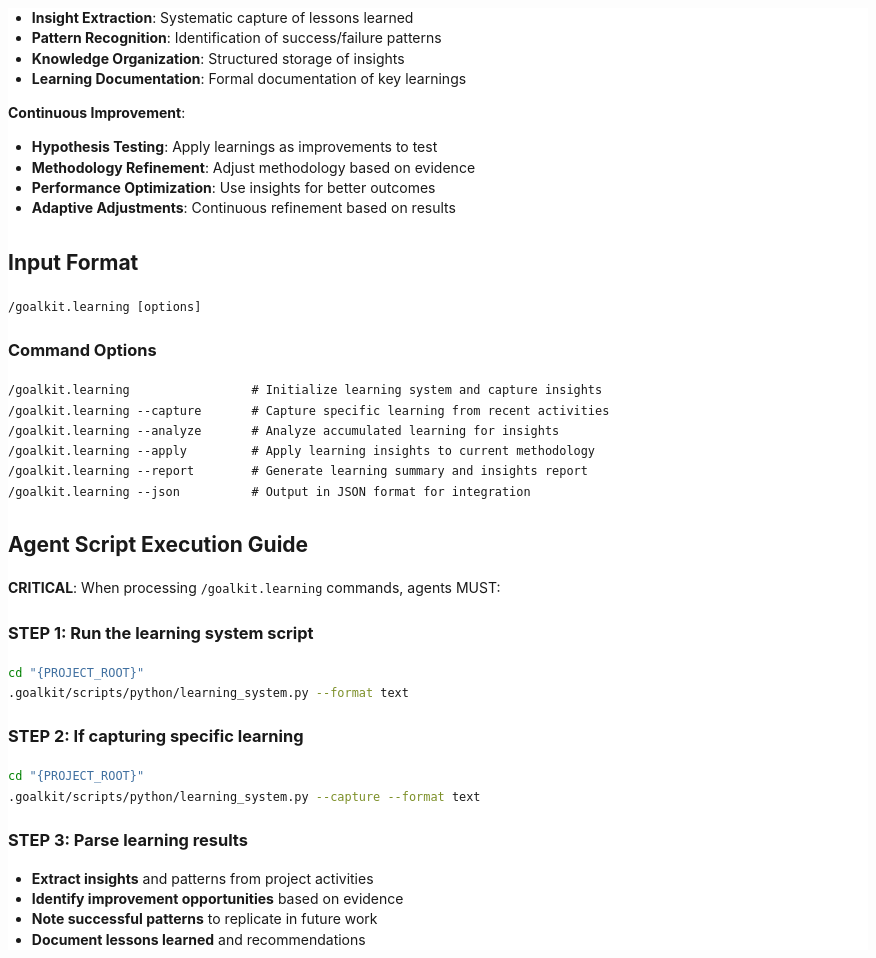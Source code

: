 - **Insight Extraction**: Systematic capture of lessons learned
- **Pattern Recognition**: Identification of success/failure patterns
- **Knowledge Organization**: Structured storage of insights
- **Learning Documentation**: Formal documentation of key learnings

**Continuous Improvement**:

- **Hypothesis Testing**: Apply learnings as improvements to test
- **Methodology Refinement**: Adjust methodology based on evidence
- **Performance Optimization**: Use insights for better outcomes
- **Adaptive Adjustments**: Continuous refinement based on results

## Input Format

```text
/goalkit.learning [options]
```

### Command Options

```text
/goalkit.learning                 # Initialize learning system and capture insights
/goalkit.learning --capture       # Capture specific learning from recent activities
/goalkit.learning --analyze       # Analyze accumulated learning for insights
/goalkit.learning --apply         # Apply learning insights to current methodology
/goalkit.learning --report        # Generate learning summary and insights report
/goalkit.learning --json          # Output in JSON format for integration
```

## Agent Script Execution Guide

**CRITICAL**: When processing `/goalkit.learning` commands, agents MUST:

### **STEP 1**: Run the learning system script

```bash
cd "{PROJECT_ROOT}"
.goalkit/scripts/python/learning_system.py --format text
```

### **STEP 2**: If capturing specific learning

```bash
cd "{PROJECT_ROOT}"
.goalkit/scripts/python/learning_system.py --capture --format text
```

### **STEP 3**: Parse learning results

- **Extract insights** and patterns from project activities
- **Identify improvement opportunities** based on evidence
- **Note successful patterns** to replicate in future work
- **Document lessons learned** and recommendations

